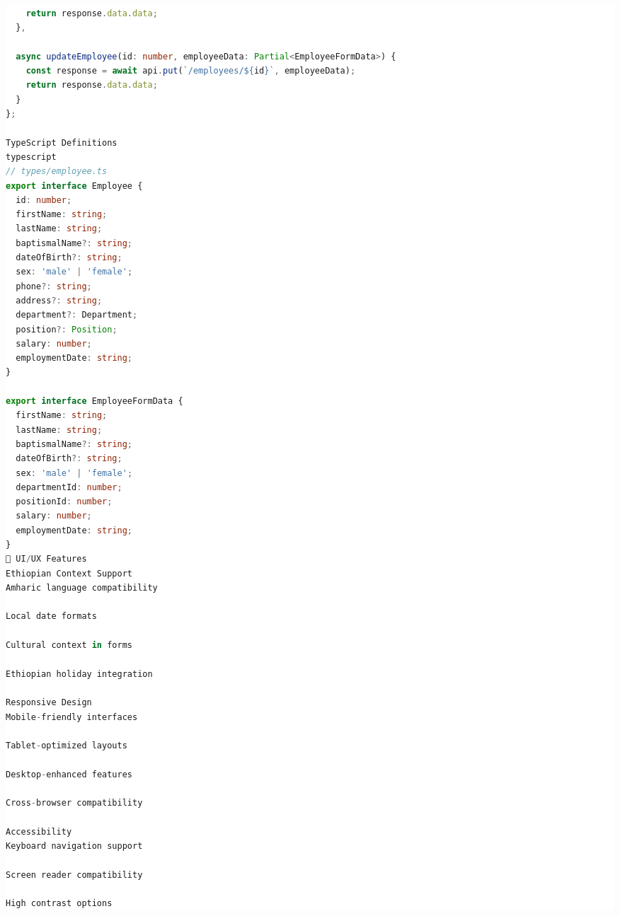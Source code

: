 ```typescript
    return response.data.data;
  },

  async updateEmployee(id: number, employeeData: Partial<EmployeeFormData>) {
    const response = await api.put(`/employees/${id}`, employeeData);
    return response.data.data;
  }
};

TypeScript Definitions
typescript
// types/employee.ts
export interface Employee {
  id: number;
  firstName: string;
  lastName: string;
  baptismalName?: string;
  dateOfBirth?: string;
  sex: 'male' | 'female';
  phone?: string;
  address?: string;
  department?: Department;
  position?: Position;
  salary: number;
  employmentDate: string;
}

export interface EmployeeFormData {
  firstName: string;
  lastName: string;
  baptismalName?: string;
  dateOfBirth?: string;
  sex: 'male' | 'female';
  departmentId: number;
  positionId: number;
  salary: number;
  employmentDate: string;
}
🎨 UI/UX Features
Ethiopian Context Support
Amharic language compatibility

Local date formats

Cultural context in forms

Ethiopian holiday integration

Responsive Design
Mobile-friendly interfaces

Tablet-optimized layouts

Desktop-enhanced features

Cross-browser compatibility

Accessibility
Keyboard navigation support

Screen reader compatibility

High contrast options
```